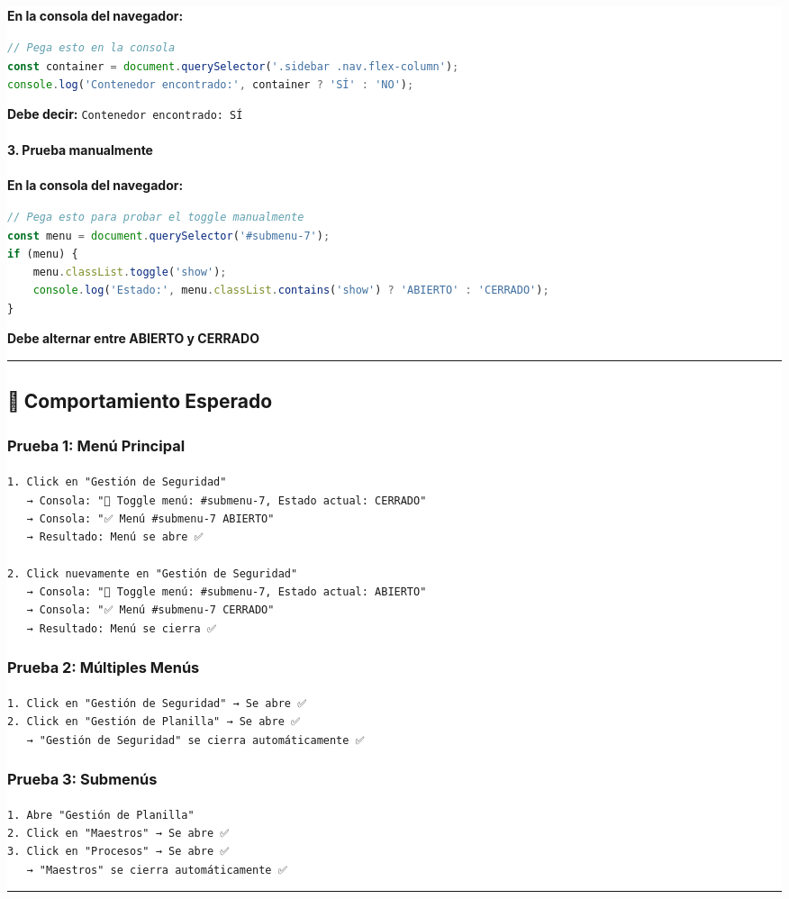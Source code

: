 **En la consola del navegador:**
```javascript
// Pega esto en la consola
const container = document.querySelector('.sidebar .nav.flex-column');
console.log('Contenedor encontrado:', container ? 'SÍ' : 'NO');
```

**Debe decir:** `Contenedor encontrado: SÍ`

#### 3. Prueba manualmente

**En la consola del navegador:**
```javascript
// Pega esto para probar el toggle manualmente
const menu = document.querySelector('#submenu-7');
if (menu) {
    menu.classList.toggle('show');
    console.log('Estado:', menu.classList.contains('show') ? 'ABIERTO' : 'CERRADO');
}
```

**Debe alternar entre ABIERTO y CERRADO**

---

## 🎯 Comportamiento Esperado

### Prueba 1: Menú Principal
```
1. Click en "Gestión de Seguridad"
   → Consola: "🔄 Toggle menú: #submenu-7, Estado actual: CERRADO"
   → Consola: "✅ Menú #submenu-7 ABIERTO"
   → Resultado: Menú se abre ✅

2. Click nuevamente en "Gestión de Seguridad"
   → Consola: "🔄 Toggle menú: #submenu-7, Estado actual: ABIERTO"
   → Consola: "✅ Menú #submenu-7 CERRADO"
   → Resultado: Menú se cierra ✅
```

### Prueba 2: Múltiples Menús
```
1. Click en "Gestión de Seguridad" → Se abre ✅
2. Click en "Gestión de Planilla" → Se abre ✅
   → "Gestión de Seguridad" se cierra automáticamente ✅
```

### Prueba 3: Submenús
```
1. Abre "Gestión de Planilla"
2. Click en "Maestros" → Se abre ✅
3. Click en "Procesos" → Se abre ✅
   → "Maestros" se cierra automáticamente ✅
```

---